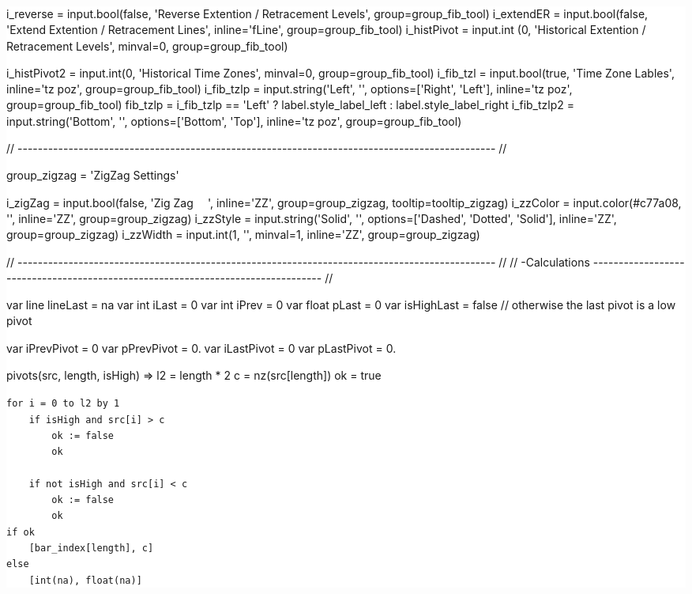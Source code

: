 i_reverse    = input.bool(false, 'Reverse Extention / Retracement Levels', group=group_fib_tool)
i_extendER   = input.bool(false, 'Extend Extention / Retracement Lines', inline='fLine', group=group_fib_tool)
i_histPivot  = input.int (0, 'Historical Extention / Retracement Levels', minval=0, group=group_fib_tool)

i_histPivot2 = input.int(0, 'Historical Time Zones', minval=0, group=group_fib_tool)
i_fib_tzl    = input.bool(true, 'Time Zone Lables', inline='tz poz', group=group_fib_tool)
i_fib_tzlp   = input.string('Left', '', options=['Right', 'Left'], inline='tz poz', group=group_fib_tool)
fib_tzlp     = i_fib_tzlp == 'Left' ? label.style_label_left : label.style_label_right
i_fib_tzlp2  = input.string('Bottom', '', options=['Bottom', 'Top'], inline='tz poz', group=group_fib_tool)


// ---------------------------------------------------------------------------------------------- //

group_zigzag = 'ZigZag Settings'

i_zigZag     = input.bool(false, 'Zig Zag  ', inline='ZZ', group=group_zigzag, tooltip=tooltip_zigzag)
i_zzColor    = input.color(#c77a08, '', inline='ZZ', group=group_zigzag)
i_zzStyle    = input.string('Solid', '', options=['Dashed', 'Dotted', 'Solid'], inline='ZZ', group=group_zigzag)
i_zzWidth    = input.int(1, '', minval=1, inline='ZZ', group=group_zigzag)


// ---------------------------------------------------------------------------------------------- //
// -Calculations -------------------------------------------------------------------------------- //

var line lineLast = na
var int iLast = 0
var int iPrev = 0
var float pLast = 0
var isHighLast = false  // otherwise the last pivot is a low pivot

var iPrevPivot = 0
var pPrevPivot = 0.
var iLastPivot = 0
var pLastPivot = 0.

pivots(src, length, isHigh) =>
    l2 = length * 2
    c = nz(src[length])
    ok = true

    for i = 0 to l2 by 1
        if isHigh and src[i] > c
            ok := false
            ok

        if not isHigh and src[i] < c
            ok := false
            ok
    if ok
        [bar_index[length], c]
    else
        [int(na), float(na)]

